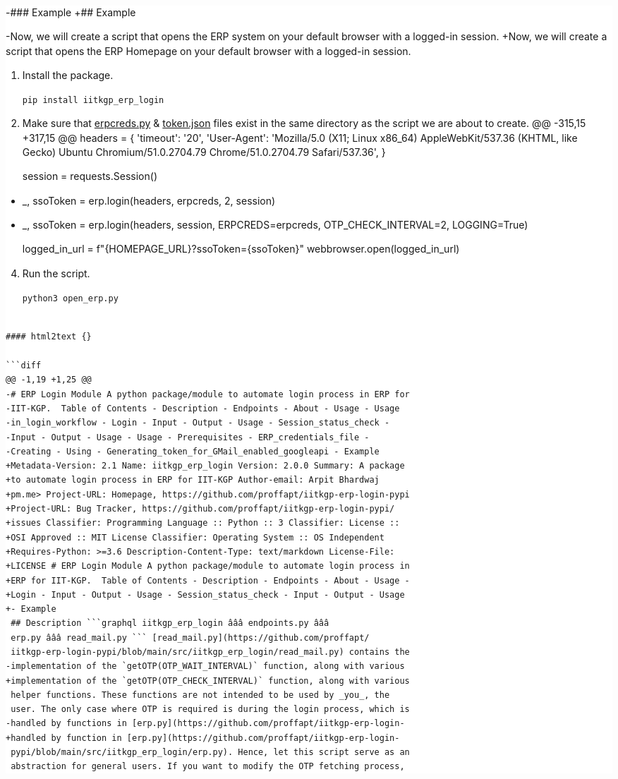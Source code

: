 -### Example
+## Example
 
-Now, we will create a script that opens the ERP system on your default browser with a logged-in session.
+Now, we will create a script that opens the ERP Homepage on your default browser with a logged-in session.
 
 1. Install the package.
 
    ```bash
    pip install iitkgp_erp_login
    ````
 2. Make sure that <a href="#erpcreds">erpcreds.py</a> & <a href="#token">token.json</a> files exist in the same directory as the script we are about to create.
@@ -315,15 +317,15 @@
    headers = {
        'timeout': '20',
        'User-Agent': 'Mozilla/5.0 (X11; Linux x86_64) AppleWebKit/537.36 (KHTML, like Gecko) Ubuntu Chromium/51.0.2704.79 Chrome/51.0.2704.79 Safari/537.36',
    }
 
    session = requests.Session()
 
-   _, ssoToken = erp.login(headers, erpcreds, 2, session)
+   _, ssoToken = erp.login(headers, session, ERPCREDS=erpcreds, OTP_CHECK_INTERVAL=2, LOGGING=True)
 
    logged_in_url = f"{HOMEPAGE_URL}?ssoToken={ssoToken}"
    webbrowser.open(logged_in_url)
    ```
 4. Run the script.
    ```bash
    python3 open_erp.py
```

#### html2text {}

```diff
@@ -1,19 +1,25 @@
-# ERP Login Module A python package/module to automate login process in ERP for
-IIT-KGP.  Table of Contents - Description - Endpoints - About - Usage - Usage
-in_login_workflow - Login - Input - Output - Usage - Session_status_check -
-Input - Output - Usage - Usage - Prerequisites - ERP_credentials_file -
-Creating - Using - Generating_token_for_GMail_enabled_googleapi - Example
+Metadata-Version: 2.1 Name: iitkgp_erp_login Version: 2.0.0 Summary: A package
+to automate login process in ERP for IIT-KGP Author-email: Arpit Bhardwaj
+pm.me> Project-URL: Homepage, https://github.com/proffapt/iitkgp-erp-login-pypi
+Project-URL: Bug Tracker, https://github.com/proffapt/iitkgp-erp-login-pypi/
+issues Classifier: Programming Language :: Python :: 3 Classifier: License ::
+OSI Approved :: MIT License Classifier: Operating System :: OS Independent
+Requires-Python: >=3.6 Description-Content-Type: text/markdown License-File:
+LICENSE # ERP Login Module A python package/module to automate login process in
+ERP for IIT-KGP.  Table of Contents - Description - Endpoints - About - Usage -
+Login - Input - Output - Usage - Session_status_check - Input - Output - Usage
+- Example
 ## Description ```graphql iitkgp_erp_login âââ endpoints.py âââ
 erp.py âââ read_mail.py ``` [read_mail.py](https://github.com/proffapt/
 iitkgp-erp-login-pypi/blob/main/src/iitkgp_erp_login/read_mail.py) contains the
-implementation of the `getOTP(OTP_WAIT_INTERVAL)` function, along with various
+implementation of the `getOTP(OTP_CHECK_INTERVAL)` function, along with various
 helper functions. These functions are not intended to be used by _you_, the
 user. The only case where OTP is required is during the login process, which is
-handled by functions in [erp.py](https://github.com/proffapt/iitkgp-erp-login-
+handled by function in [erp.py](https://github.com/proffapt/iitkgp-erp-login-
 pypi/blob/main/src/iitkgp_erp_login/erp.py). Hence, let this script serve as an
 abstraction for general users. If you want to modify the OTP fetching process,
```